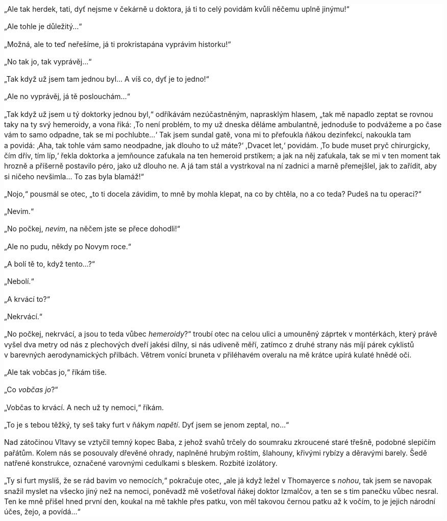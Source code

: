 „Ale tak herdek, tati, dyť nejsme v čekárně u doktora, já ti to celý povidám kvůli něčemu uplně jinýmu!“

„Ale tohle je důležitý…“

„Možná, ale to teď neřešíme, já ti prokristapána vyprávim historku!“

„No tak jo, tak vyprávěj…“

„Tak když už jsem tam jednou byl… A víš co, dyť je to jedno!“

„Ale no vyprávěj, já tě poslouchám…“

„Tak když už jsem u tý doktorky jednou byl,“ odříkávám ne­zúčastněným, naprasklým hlasem, „tak mě napadlo zeptat se rovnou taky na ty svý hemeroidy, a vona řiká: ,To není problém, to my už dneska děláme ambulantně, jednoduše to podvážeme a po čase vám to samo odpadne, tak se mi pochlubte…‘ Tak jsem sundal gatě, vona mi to přefoukla ňákou dezinfekcí, nakoukla tam a povidá: ‚Aha, tak tohle vám samo neodpadne, jak dlouho to už máte?‘ ,Dvacet let,‘ povidám. ‚To bude muset pryč chirurgicky, čím dřív, tím líp,‘ řekla doktorka a jemňounce zaťukala na ten hemeroid prstíkem; a jak na něj zaťukala, tak se mi v ten moment tak hrozně a příšerně postavilo péro, jako už dlouho ne. A já tam stál a vystrkoval na ní zadnici a marně přemejšlel, jak to zařídit, aby si ničeho nevšimla… To zas byla blamáž!“

„Nojo,“ pousmál se otec, „to ti docela závidim, to mně by mohla klepat, na co by chtěla, no a co teda? Pudeš na tu operaci?“

„Nevim.“

„No počkej, _nevim_, na něčem jste se přece dohodli!“

„Ale no pudu, někdy po Novym roce.“

„A bolí tě to, když tento…?“

„Nebolí.“

„A krvácí to?“

„Nekrvácí.“

„No počkej, nekrvácí, a jsou to teda vůbec _hemeroidy_?“ troubí otec na celou ulici a umouněný záprtek v montérkách, který právě vyšel dva metry od nás z plechových dveří jakési dílny, si nás udiveně měří, zatímco z druhé strany nás míjí párek cyklistů v barevných aerodynamických přilbách. Větrem vonící bruneta v přiléhavém overalu na mě krátce upírá kulaté hnědé oči.

„Ale tak vobčas jo,“ říkám tiše.

„Co _vobčas jo_?“

„Vobčas to krvácí. A nech už ty nemoci,“ říkám.

„To je s tebou těžký, ty seš taky furt v ňákym _napětí_. Dyť jsem se jenom zeptal, no…“

Nad zátočinou Vltavy se vztyčil temný kopec Baba, z jehož svahů trče­ly do soumraku zkroucené staré třešně, podobné slepičím pařátům. Kolem nás se posouvaly dřevěné ohrady, naplněné hrubým roštím, šlahouny, křivými rybízy a děravými barely. Šedě natřené konstrukce, označené varovnými cedulkami s bleskem. Rozbité izolátory.

„Ty si furt myslíš, že se rád bavim vo nemocích,“ pokračuje otec, „ale já když ležel v Thomayerce s _nohou_, tak jsem se navopak snažil myslet na všecko jiný než na nemoci, poněvadž mě vošetřoval ňákej doktor Izmalčov, a ten se s tim panečku vůbec nesral. Ten ke mně přišel hned první den, koukal na mě takhle přes patku, von měl takovou černou patku až k vočím, to je jejich národní účes, žejo, a povídá…“
